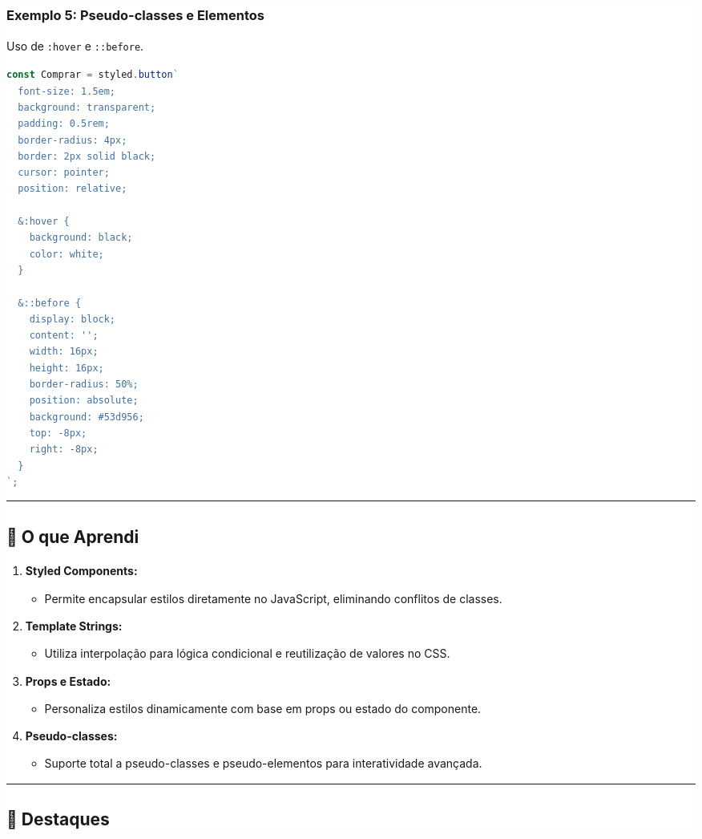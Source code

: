 
### **Exemplo 5: Pseudo-classes e Elementos**

Uso de `:hover` e `::before`.

```jsx
const Comprar = styled.button`
  font-size: 1.5em;
  background: transparent;
  padding: 0.5rem;
  border-radius: 4px;
  border: 2px solid black;
  cursor: pointer;
  position: relative;

  &:hover {
    background: black;
    color: white;
  }

  &::before {
    display: block;
    content: '';
    width: 16px;
    height: 16px;
    border-radius: 50%;
    position: absolute;
    background: #53d956;
    top: -8px;
    right: -8px;
  }
`;
```

---

## 🧠 O que Aprendi

1. **Styled Components:**
   - Permite encapsular estilos diretamente no JavaScript, eliminando conflitos de classes.

2. **Template Strings:**
   - Utiliza interpolação para lógica condicional e reutilização de valores no CSS.

3. **Props e Estado:**
   - Personaliza estilos dinamicamente com base em props ou estado do componente.

4. **Pseudo-classes:**
   - Suporte total a pseudo-classes e pseudo-elementos para interatividade avançada.

---

## 🌟 Destaques
